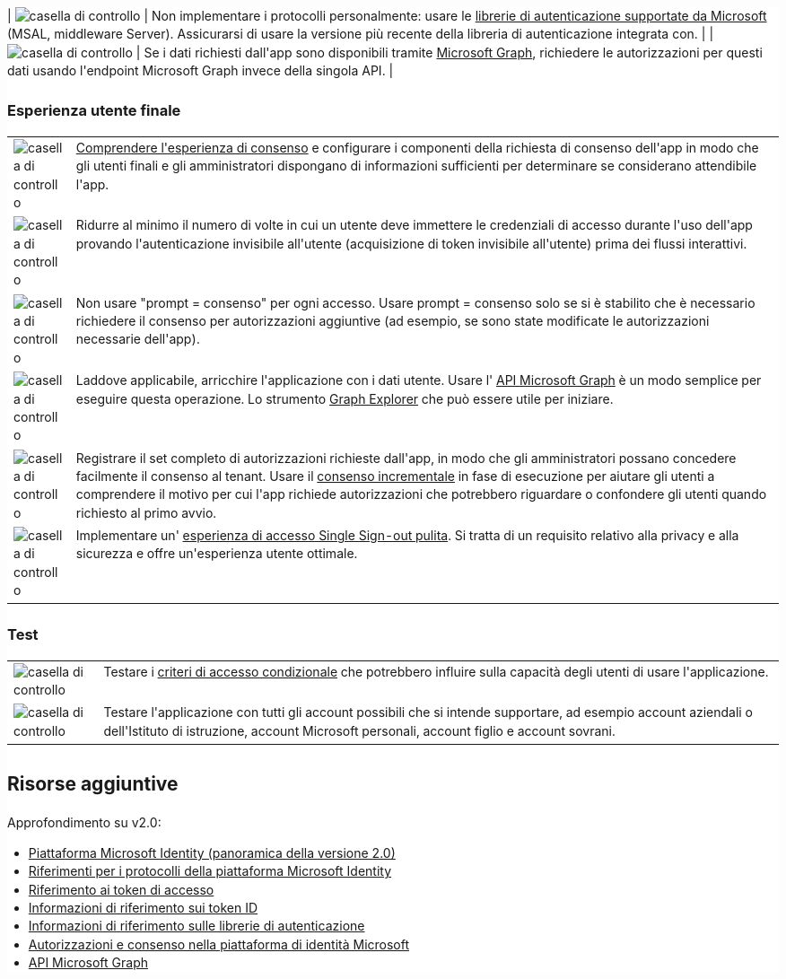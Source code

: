 | ![casella di controllo](./media/active-directory-integration-checklist/checkbox-two.svg) | Non implementare i protocolli personalmente: usare le [librerie di autenticazione supportate da Microsoft](reference-v2-libraries.md) (MSAL, middleware Server). Assicurarsi di usare la versione più recente della libreria di autenticazione integrata con. |
| ![casella di controllo](./media/active-directory-integration-checklist/checkbox-two.svg) | Se i dati richiesti dall'app sono disponibili tramite [Microsoft Graph](https://developer.microsoft.com/graph), richiedere le autorizzazioni per questi dati usando l'endpoint Microsoft Graph invece della singola API. |

### <a name="end-user-experience"></a>Esperienza utente finale

|   |   |
|---|---|
| ![casella di controllo](./media/active-directory-integration-checklist/checkbox-two.svg) | [Comprendere l'esperienza di consenso](application-consent-experience.md) e configurare i componenti della richiesta di consenso dell'app in modo che gli utenti finali e gli amministratori dispongano di informazioni sufficienti per determinare se considerano attendibile l'app. |
| ![casella di controllo](./media/active-directory-integration-checklist/checkbox-two.svg) | Ridurre al minimo il numero di volte in cui un utente deve immettere le credenziali di accesso durante l'uso dell'app provando l'autenticazione invisibile all'utente (acquisizione di token invisibile all'utente) prima dei flussi interattivi. |
| ![casella di controllo](./media/active-directory-integration-checklist/checkbox-two.svg) | Non usare "prompt = consenso" per ogni accesso. Usare prompt = consenso solo se si è stabilito che è necessario richiedere il consenso per autorizzazioni aggiuntive (ad esempio, se sono state modificate le autorizzazioni necessarie dell'app). |
| ![casella di controllo](./media/active-directory-integration-checklist/checkbox-two.svg) | Laddove applicabile, arricchire l'applicazione con i dati utente. Usare l' [API Microsoft Graph](https://developer.microsoft.com/graph) è un modo semplice per eseguire questa operazione. Lo strumento [Graph Explorer](https://developer.microsoft.com/graph/graph-explorer) che può essere utile per iniziare. |
| ![casella di controllo](./media/active-directory-integration-checklist/checkbox-two.svg) | Registrare il set completo di autorizzazioni richieste dall'app, in modo che gli amministratori possano concedere facilmente il consenso al tenant. Usare il [consenso incrementale](azure-ad-endpoint-comparison.md#incremental-and-dynamic-consent) in fase di esecuzione per aiutare gli utenti a comprendere il motivo per cui l'app richiede autorizzazioni che potrebbero riguardare o confondere gli utenti quando richiesto al primo avvio. |
| ![casella di controllo](./media/active-directory-integration-checklist/checkbox-two.svg) | Implementare un' [esperienza di accesso Single Sign-out pulita](https://github.com/Azure-Samples/active-directory-aspnetcore-webapp-openidconnect-v2/tree/master/1-WebApp-OIDC/1-6-SignOut). Si tratta di un requisito relativo alla privacy e alla sicurezza e offre un'esperienza utente ottimale. |

### <a name="testing"></a>Test

|   |   |
|---|---|
| ![casella di controllo](./media/active-directory-integration-checklist/checkbox-two.svg) | Testare i [criteri di accesso condizionale](https://github.com/Azure-Samples/active-directory-aspnetcore-webapp-openidconnect-v2/tree/master/1-WebApp-OIDC/1-6-SignOut) che potrebbero influire sulla capacità degli utenti di usare l'applicazione. |
| ![casella di controllo](./media/active-directory-integration-checklist/checkbox-two.svg) | Testare l'applicazione con tutti gli account possibili che si intende supportare, ad esempio account aziendali o dell'Istituto di istruzione, account Microsoft personali, account figlio e account sovrani. |

## <a name="additional-resources"></a>Risorse aggiuntive

Approfondimento su v2.0:

* [Piattaforma Microsoft Identity (panoramica della versione 2.0)](v2-overview.md)
* [Riferimenti per i protocolli della piattaforma Microsoft Identity](active-directory-v2-protocols.md)
* [Riferimento ai token di accesso](access-tokens.md)
* [Informazioni di riferimento sui token ID](id-tokens.md)
* [Informazioni di riferimento sulle librerie di autenticazione](reference-v2-libraries.md)
* [Autorizzazioni e consenso nella piattaforma di identità Microsoft](v2-permissions-and-consent.md)
* [API Microsoft Graph](https://developer.microsoft.com/graph)
